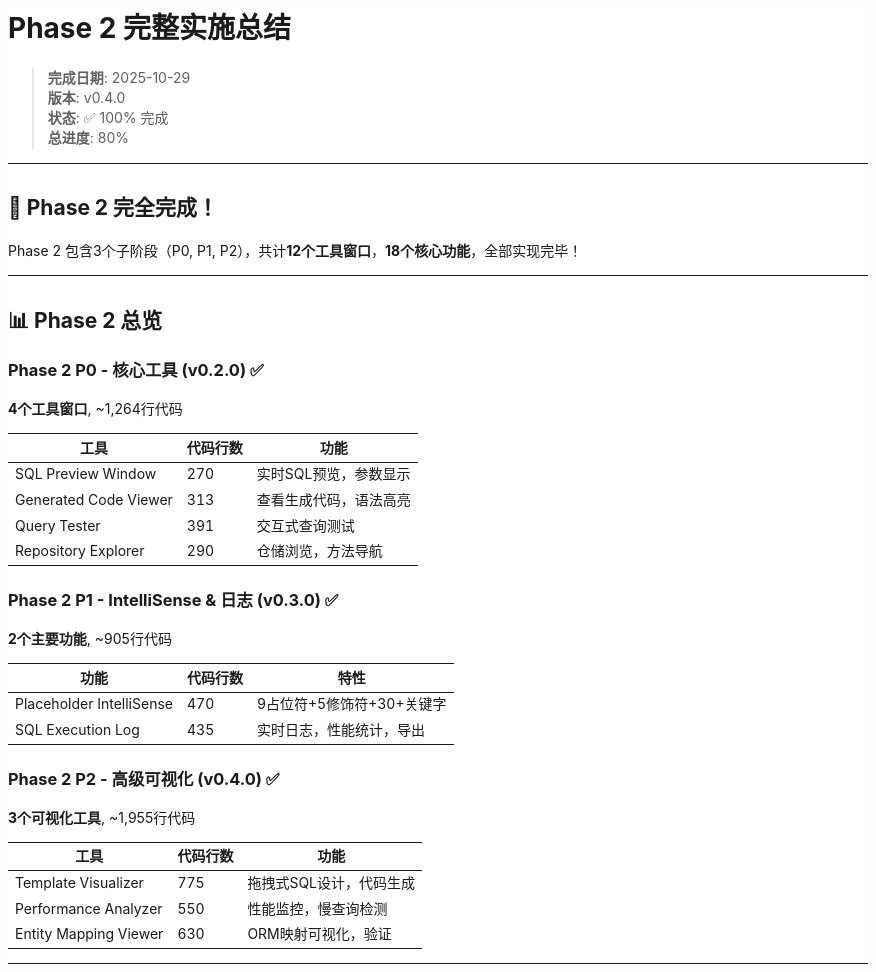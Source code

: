 # Phase 2 完整实施总结

> **完成日期**: 2025-10-29  
> **版本**: v0.4.0  
> **状态**: ✅ 100% 完成  
> **总进度**: 80%

---

## 🎉 Phase 2 完全完成！

Phase 2 包含3个子阶段（P0, P1, P2），共计**12个工具窗口**，**18个核心功能**，全部实现完毕！

---

## 📊 Phase 2 总览

### Phase 2 P0 - 核心工具 (v0.2.0) ✅

**4个工具窗口**, ~1,264行代码

| 工具 | 代码行数 | 功能 |
|------|----------|------|
| SQL Preview Window | 270 | 实时SQL预览，参数显示 |
| Generated Code Viewer | 313 | 查看生成代码，语法高亮 |
| Query Tester | 391 | 交互式查询测试 |
| Repository Explorer | 290 | 仓储浏览，方法导航 |

### Phase 2 P1 - IntelliSense & 日志 (v0.3.0) ✅

**2个主要功能**, ~905行代码

| 功能 | 代码行数 | 特性 |
|------|----------|------|
| Placeholder IntelliSense | 470 | 9占位符+5修饰符+30+关键字 |
| SQL Execution Log | 435 | 实时日志，性能统计，导出 |

### Phase 2 P2 - 高级可视化 (v0.4.0) ✅

**3个可视化工具**, ~1,955行代码

| 工具 | 代码行数 | 功能 |
|------|----------|------|
| Template Visualizer | 775 | 拖拽式SQL设计，代码生成 |
| Performance Analyzer | 550 | 性能监控，慢查询检测 |
| Entity Mapping Viewer | 630 | ORM映射可视化，验证 |

---